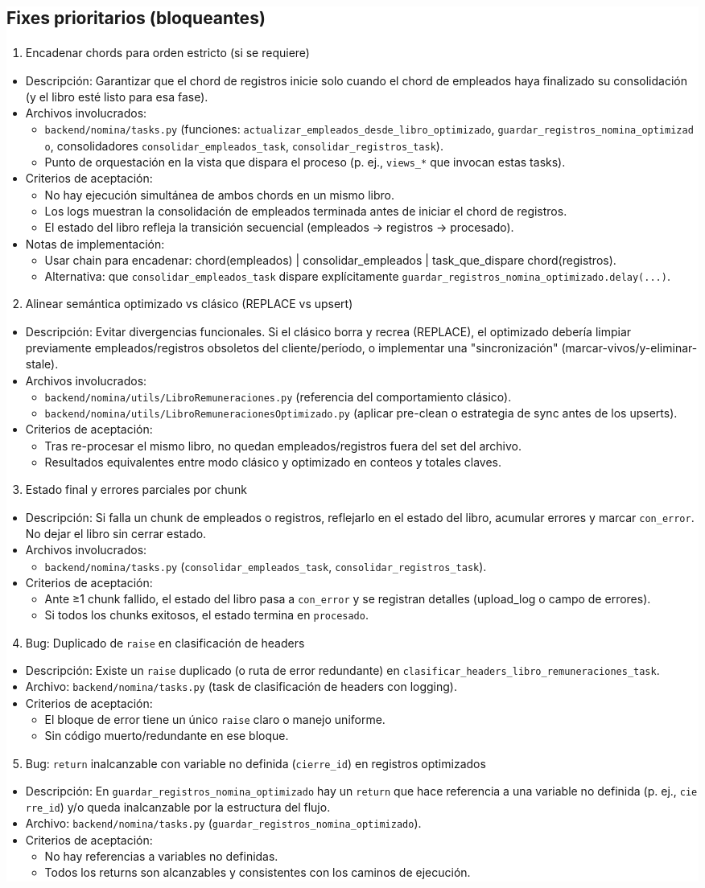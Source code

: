## Fixes prioritarios (bloqueantes)

1) Encadenar chords para orden estricto (si se requiere)
- Descripción: Garantizar que el chord de registros inicie solo cuando el chord de empleados haya finalizado su consolidación (y el libro esté listo para esa fase).
- Archivos involucrados:
  - `backend/nomina/tasks.py` (funciones: `actualizar_empleados_desde_libro_optimizado`, `guardar_registros_nomina_optimizado`, consolidadores `consolidar_empleados_task`, `consolidar_registros_task`).
  - Punto de orquestación en la vista que dispara el proceso (p. ej., `views_*` que invocan estas tasks).
- Criterios de aceptación:
  - No hay ejecución simultánea de ambos chords en un mismo libro.
  - Los logs muestran la consolidación de empleados terminada antes de iniciar el chord de registros.
  - El estado del libro refleja la transición secuencial (empleados → registros → procesado).
- Notas de implementación:
  - Usar chain para encadenar: chord(empleados) | consolidar_empleados | task_que_dispare chord(registros).
  - Alternativa: que `consolidar_empleados_task` dispare explícitamente `guardar_registros_nomina_optimizado.delay(...)`.

2) Alinear semántica optimizado vs clásico (REPLACE vs upsert)
- Descripción: Evitar divergencias funcionales. Si el clásico borra y recrea (REPLACE), el optimizado debería limpiar previamente empleados/registros obsoletos del cliente/período, o implementar una "sincronización" (marcar-vivos/y-eliminar-stale).
- Archivos involucrados:
  - `backend/nomina/utils/LibroRemuneraciones.py` (referencia del comportamiento clásico).
  - `backend/nomina/utils/LibroRemuneracionesOptimizado.py` (aplicar pre-clean o estrategia de sync antes de los upserts).
- Criterios de aceptación:
  - Tras re-procesar el mismo libro, no quedan empleados/registros fuera del set del archivo.
  - Resultados equivalentes entre modo clásico y optimizado en conteos y totales claves.

3) Estado final y errores parciales por chunk
- Descripción: Si falla un chunk de empleados o registros, reflejarlo en el estado del libro, acumular errores y marcar `con_error`. No dejar el libro sin cerrar estado.
- Archivos involucrados:
  - `backend/nomina/tasks.py` (`consolidar_empleados_task`, `consolidar_registros_task`).
- Criterios de aceptación:
  - Ante ≥1 chunk fallido, el estado del libro pasa a `con_error` y se registran detalles (upload_log o campo de errores).
  - Si todos los chunks exitosos, el estado termina en `procesado`.

4) Bug: Duplicado de `raise` en clasificación de headers
- Descripción: Existe un `raise` duplicado (o ruta de error redundante) en `clasificar_headers_libro_remuneraciones_task`.
- Archivo: `backend/nomina/tasks.py` (task de clasificación de headers con logging).
- Criterios de aceptación:
  - El bloque de error tiene un único `raise` claro o manejo uniforme.
  - Sin código muerto/redundante en ese bloque.

5) Bug: `return` inalcanzable con variable no definida (`cierre_id`) en registros optimizados
- Descripción: En `guardar_registros_nomina_optimizado` hay un `return` que hace referencia a una variable no definida (p. ej., `cierre_id`) y/o queda inalcanzable por la estructura del flujo.
- Archivo: `backend/nomina/tasks.py` (`guardar_registros_nomina_optimizado`).
- Criterios de aceptación:
  - No hay referencias a variables no definidas.
  - Todos los returns son alcanzables y consistentes con los caminos de ejecución.
